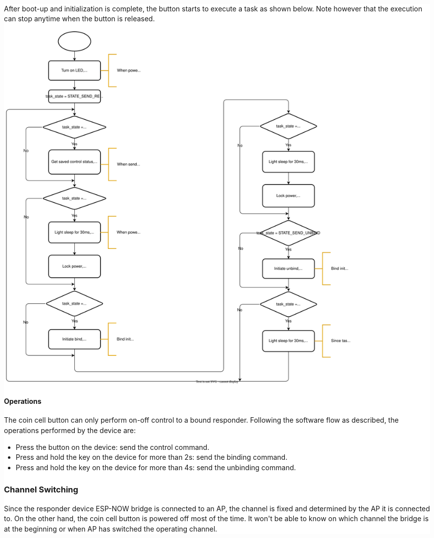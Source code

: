 After boot-up and initialization is complete, the button starts to execute a task as shown below.  Note however that the execution can stop anytime when the button is released.

![Software Flow](img/button-software-flow.drawio.svg)

#### Operations

The coin cell button can only perform on-off control to a bound responder. Following the software flow as described, the operations performed by the device are:

- Press the button on the device: send the control command.
- Press and hold the key on the device for more than 2s: send the binding command.
- Press and hold the key on the device for more than 4s: send the unbinding command.

### Channel Switching

Since the responder device ESP-NOW bridge is connected to an AP, the channel is fixed and determined by the AP it is connected to. On the other hand, the coin cell button is powered off most of the time. It won't be able to know on which channel the bridge is at the beginning or when AP has switched the operating channel.
